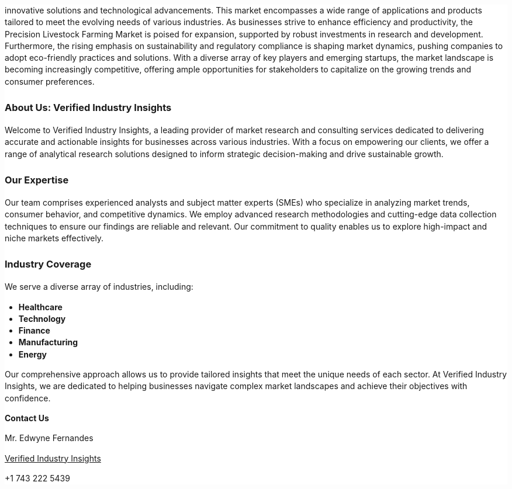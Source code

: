 innovative solutions and technological advancements. This market encompasses a wide range of applications and products tailored to meet the evolving needs of various industries. As businesses strive to enhance efficiency and productivity, the Precision Livestock Farming Market is poised for expansion, supported by robust investments in research and development. Furthermore, the rising emphasis on sustainability and regulatory compliance is shaping market dynamics, pushing companies to adopt eco-friendly practices and solutions. With a diverse array of key players and emerging startups, the market landscape is becoming increasingly competitive, offering ample opportunities for stakeholders to capitalize on the growing trends and consumer preferences.</p><h3>About Us: Verified Industry Insights</h3><p>Welcome to Verified Industry Insights, a leading provider of market research and consulting services dedicated to delivering accurate and actionable insights for businesses across various industries. With a focus on empowering our clients, we offer a range of analytical research solutions designed to inform strategic decision-making and drive sustainable growth.</p><h3>Our Expertise</h3><p>Our team comprises experienced analysts and subject matter experts (SMEs) who specialize in analyzing market trends, consumer behavior, and competitive dynamics. We employ advanced research methodologies and cutting-edge data collection techniques to ensure our findings are reliable and relevant. Our commitment to quality enables us to explore high-impact and niche markets effectively.</p><h3>Industry Coverage</h3><p>We serve a diverse array of industries, including:</p><ul><li><strong>Healthcare</strong></li><li><strong>Technology</strong></li><li><strong>Finance</strong></li><li><strong>Manufacturing</strong></li><li><strong>Energy</strong></li></ul><p>Our comprehensive approach allows us to provide tailored insights that meet the unique needs of each sector. At Verified Industry Insights, we are dedicated to helping businesses navigate complex market landscapes and achieve their objectives with confidence.</p><p><strong>Contact Us</strong></p><p>Mr. Edwyne Fernandes</p><p><a href="https://www.verifiedindustryinsights.com/">Verified Industry Insights</a></p><p>+1 743 222 5439</p>
